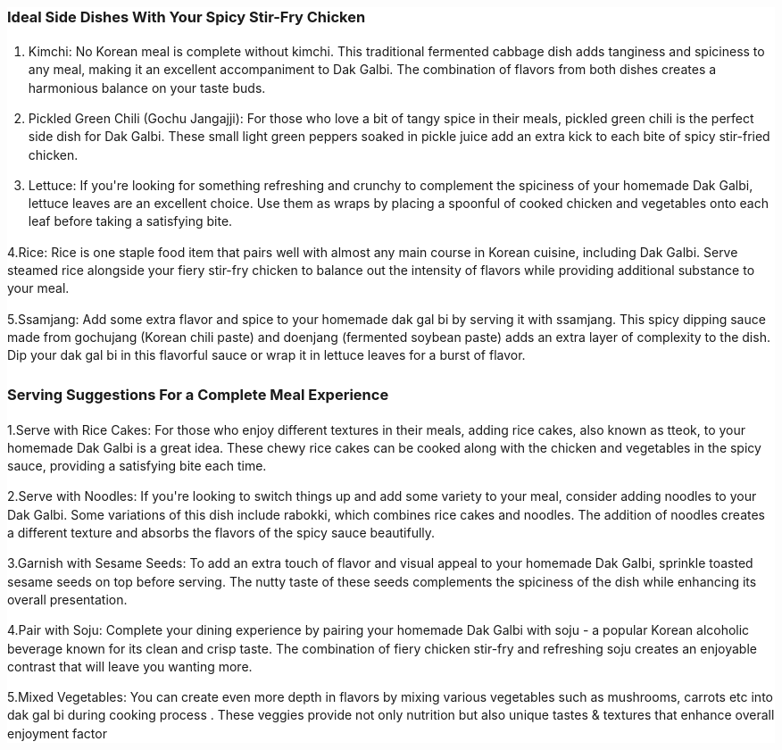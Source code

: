 ### Ideal Side Dishes With Your Spicy Stir-Fry Chicken

1. Kimchi:
No Korean meal is complete without kimchi. This traditional fermented cabbage dish adds tanginess and spiciness to any meal, making it an excellent accompaniment to Dak Galbi. The combination of flavors from both dishes creates a harmonious balance on your taste buds.

2. Pickled Green Chili (Gochu Jangajji):
For those who love a bit of tangy spice in their meals, pickled green chili is the perfect side dish for Dak Galbi. These small light green peppers soaked in pickle juice add an extra kick to each bite of spicy stir-fried chicken.

3. Lettuce:
If you're looking for something refreshing and crunchy to complement the spiciness of your homemade Dak Galbi, lettuce leaves are an excellent choice. Use them as wraps by placing a spoonful of cooked chicken and vegetables onto each leaf before taking a satisfying bite.

4.Rice:
Rice is one staple food item that pairs well with almost any main course in Korean cuisine, including Dak Galbi. Serve steamed rice alongside your fiery stir-fry chicken to balance out the intensity of flavors while providing additional substance to your meal.
 
5.Ssamjang: Add some extra flavor and spice to your homemade dak gal bi by serving it with ssamjang. This spicy dipping sauce made from gochujang (Korean chili paste) and doenjang (fermented soybean paste) adds an extra layer of complexity to the dish. Dip your dak gal bi in this flavorful sauce or wrap it in lettuce leaves for a burst of flavor.

### Serving Suggestions For a Complete Meal Experience

1.Serve with Rice Cakes:
For those who enjoy different textures in their meals, adding rice cakes, also known as tteok, to your homemade Dak Galbi is a great idea. These chewy rice cakes can be cooked along with the chicken and vegetables in the spicy sauce, providing a satisfying bite each time.

2.Serve with Noodles:
If you're looking to switch things up and add some variety to your meal, consider adding noodles to your Dak Galbi. Some variations of this dish include rabokki, which combines rice cakes and noodles. The addition of noodles creates a different texture and absorbs the flavors of the spicy sauce beautifully.

3.Garnish with Sesame Seeds:
To add an extra touch of flavor and visual appeal to your homemade Dak Galbi, sprinkle toasted sesame seeds on top before serving. The nutty taste of these seeds complements the spiciness of the dish while enhancing its overall presentation.

4.Pair with Soju:
Complete your dining experience by pairing your homemade Dak Galbi with soju - a popular Korean alcoholic beverage known for its clean and crisp taste. The combination of fiery chicken stir-fry and refreshing soju creates an enjoyable contrast that will leave you wanting more.
 
5.Mixed Vegetables: You can create even more depth in flavors by mixing various vegetables such as mushrooms, carrots etc into dak gal bi during cooking process . These veggies provide not only nutrition but also unique tastes & textures that enhance overall enjoyment factor 


